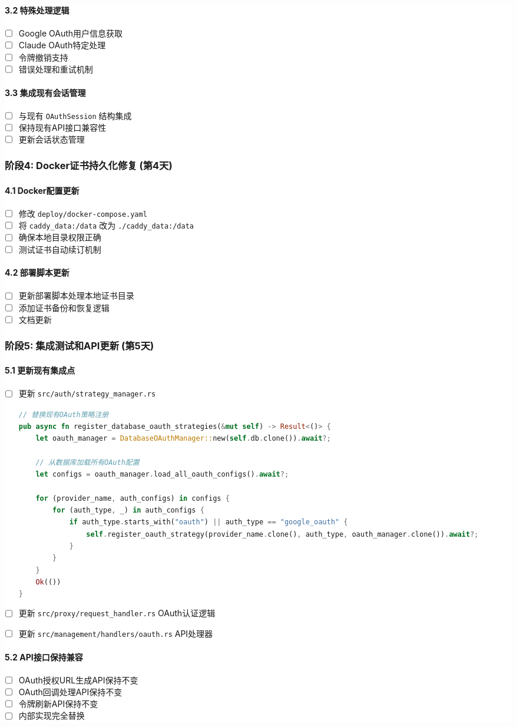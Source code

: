 #### 3.2 特殊处理逻辑
- [ ] Google OAuth用户信息获取
- [ ] Claude OAuth特定处理
- [ ] 令牌撤销支持
- [ ] 错误处理和重试机制

#### 3.3 集成现有会话管理
- [ ] 与现有 `OAuthSession` 结构集成
- [ ] 保持现有API接口兼容性
- [ ] 更新会话状态管理

### 阶段4: Docker证书持久化修复 (第4天)

#### 4.1 Docker配置更新
- [ ] 修改 `deploy/docker-compose.yaml`
- [ ] 将 `caddy_data:/data` 改为 `./caddy_data:/data`
- [ ] 确保本地目录权限正确
- [ ] 测试证书自动续订机制

#### 4.2 部署脚本更新
- [ ] 更新部署脚本处理本地证书目录
- [ ] 添加证书备份和恢复逻辑
- [ ] 文档更新

### 阶段5: 集成测试和API更新 (第5天)

#### 5.1 更新现有集成点
- [ ] 更新 `src/auth/strategy_manager.rs`
  ```rust
  // 替换现有OAuth策略注册
  pub async fn register_database_oauth_strategies(&mut self) -> Result<()> {
      let oauth_manager = DatabaseOAuthManager::new(self.db.clone()).await?;
      
      // 从数据库加载所有OAuth配置
      let configs = oauth_manager.load_all_oauth_configs().await?;
      
      for (provider_name, auth_configs) in configs {
          for (auth_type, _) in auth_configs {
              if auth_type.starts_with("oauth") || auth_type == "google_oauth" {
                  self.register_oauth_strategy(provider_name.clone(), auth_type, oauth_manager.clone()).await?;
              }
          }
      }
      Ok(())
  }
  ```

- [ ] 更新 `src/proxy/request_handler.rs` OAuth认证逻辑
- [ ] 更新 `src/management/handlers/oauth.rs` API处理器

#### 5.2 API接口保持兼容
- [ ] OAuth授权URL生成API保持不变
- [ ] OAuth回调处理API保持不变  
- [ ] 令牌刷新API保持不变
- [ ] 内部实现完全替换
